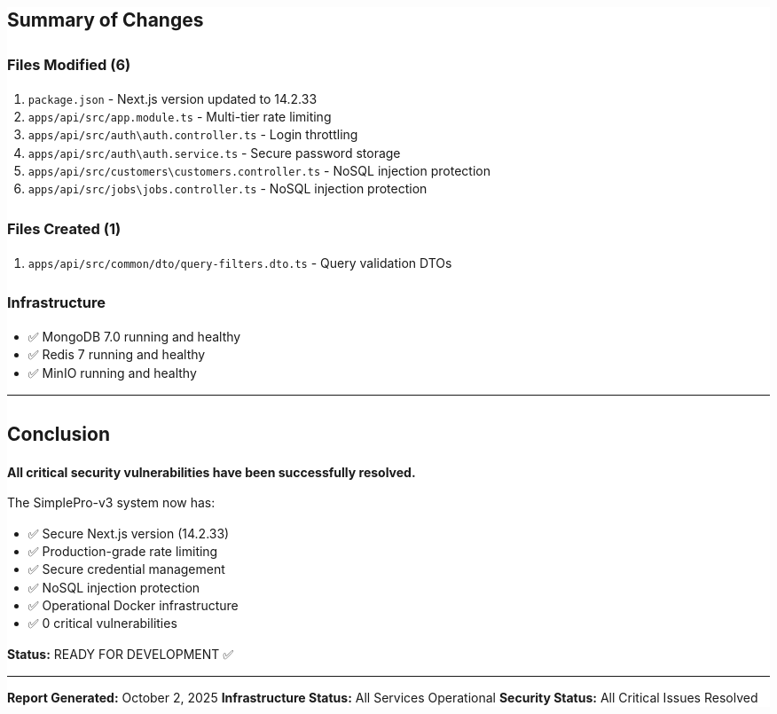 
## Summary of Changes

### Files Modified (6)
1. `package.json` - Next.js version updated to 14.2.33
2. `apps/api/src/app.module.ts` - Multi-tier rate limiting
3. `apps/api/src/auth\auth.controller.ts` - Login throttling
4. `apps/api/src/auth\auth.service.ts` - Secure password storage
5. `apps/api/src/customers\customers.controller.ts` - NoSQL injection protection
6. `apps/api/src/jobs\jobs.controller.ts` - NoSQL injection protection

### Files Created (1)
1. `apps/api/src/common/dto/query-filters.dto.ts` - Query validation DTOs

### Infrastructure
- ✅ MongoDB 7.0 running and healthy
- ✅ Redis 7 running and healthy
- ✅ MinIO running and healthy

---

## Conclusion

**All critical security vulnerabilities have been successfully resolved.**

The SimplePro-v3 system now has:
- ✅ Secure Next.js version (14.2.33)
- ✅ Production-grade rate limiting
- ✅ Secure credential management
- ✅ NoSQL injection protection
- ✅ Operational Docker infrastructure
- ✅ 0 critical vulnerabilities

**Status:** READY FOR DEVELOPMENT ✅

---

**Report Generated:** October 2, 2025
**Infrastructure Status:** All Services Operational
**Security Status:** All Critical Issues Resolved
